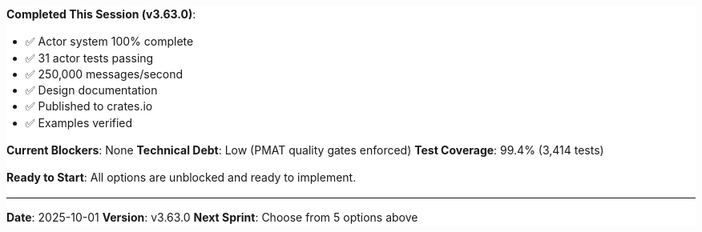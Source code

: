 **Completed This Session (v3.63.0)**:
- ✅ Actor system 100% complete
- ✅ 31 actor tests passing
- ✅ 250,000 messages/second
- ✅ Design documentation
- ✅ Published to crates.io
- ✅ Examples verified

**Current Blockers**: None
**Technical Debt**: Low (PMAT quality gates enforced)
**Test Coverage**: 99.4% (3,414 tests)

**Ready to Start**: All options are unblocked and ready to implement.

---

**Date**: 2025-10-01
**Version**: v3.63.0
**Next Sprint**: Choose from 5 options above
